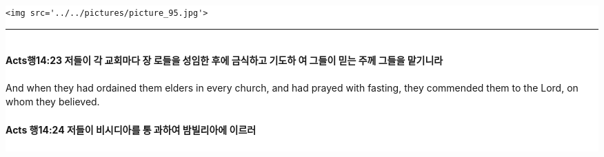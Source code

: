     <img src='../../pictures/picture_95.jpg'>
  </div>
</div>

---

<div class="columns">
  <div class="scriptures">
    <br>
    <div class="scripture">
      <b>Acts행14:23 저들이 각 교회마다 장 로들을 성임한 후에 금식하고 기도하 여 그들이 믿는 주께 그들을 맡기니라 
      </b>
    </div>
    <br>
    <div class="scripture">And when they had ordained them elders in every church, and had prayed with fasting, they commended them to the Lord, on whom they believed. 
    </div>
    <br>
    <div class="scripture">
      <b>Acts 행14:24 저들이 비시디아를 통 과하여 밤빌리아에 이르러 
      </b>
    </div>
    <br>